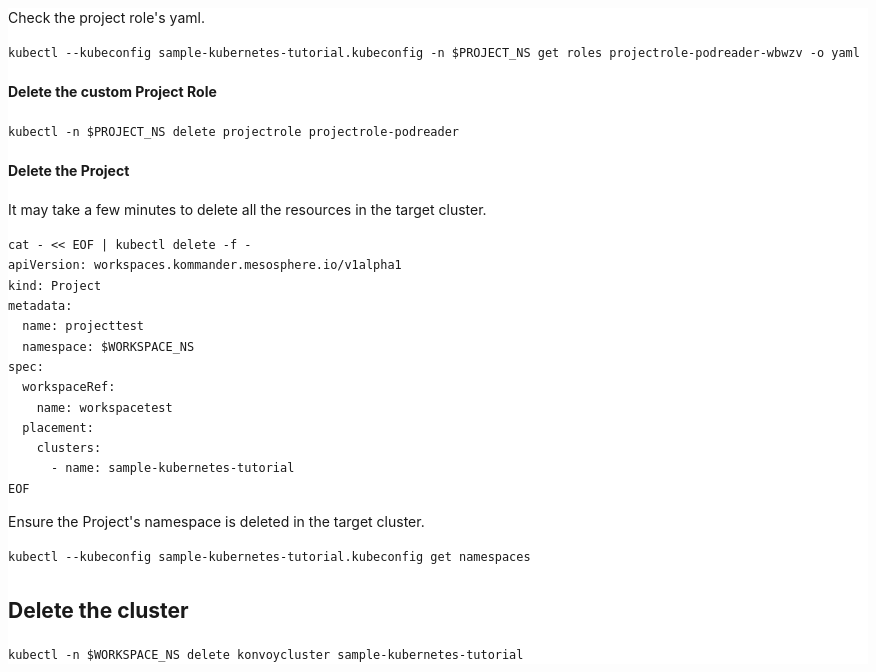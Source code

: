 Check the project role's yaml.

```
kubectl --kubeconfig sample-kubernetes-tutorial.kubeconfig -n $PROJECT_NS get roles projectrole-podreader-wbwzv -o yaml
```

#### Delete the custom Project Role

```
kubectl -n $PROJECT_NS delete projectrole projectrole-podreader
```

#### Delete the Project

It may take a few minutes to delete all the resources in the target cluster.

```
cat - << EOF | kubectl delete -f -
apiVersion: workspaces.kommander.mesosphere.io/v1alpha1
kind: Project
metadata:
  name: projecttest
  namespace: $WORKSPACE_NS
spec:
  workspaceRef:
    name: workspacetest
  placement:
    clusters:
      - name: sample-kubernetes-tutorial
EOF
```

Ensure the Project's namespace is deleted in the target cluster.

```
kubectl --kubeconfig sample-kubernetes-tutorial.kubeconfig get namespaces
```

## Delete the cluster

```
kubectl -n $WORKSPACE_NS delete konvoycluster sample-kubernetes-tutorial
```

[infrastructure_provider]: /dkp/kommander/1.3/operations/infrastructure-providers
[kommander_projects]: /dkp/kommander/1.3/projects
[kommander_workspaces]: /dkp/kommander/1.3/workspaces
